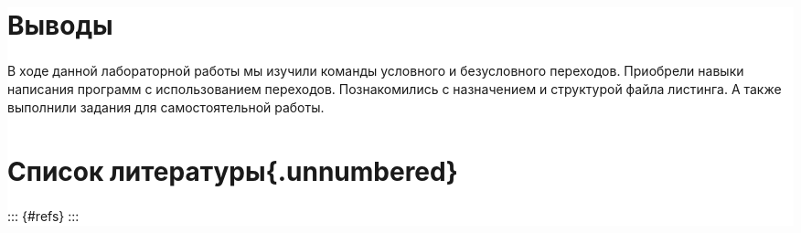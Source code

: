 # Выводы

В ходе данной лабораторной работы мы изучили команды условного и безусловного переходов. Приобрели навыки написания программ с использованием переходов. Познакомились с назначением и структурой файла
листинга. А также выполнили задания для самостоятельной работы.

# Список литературы{.unnumbered}

::: {#refs}
:::
